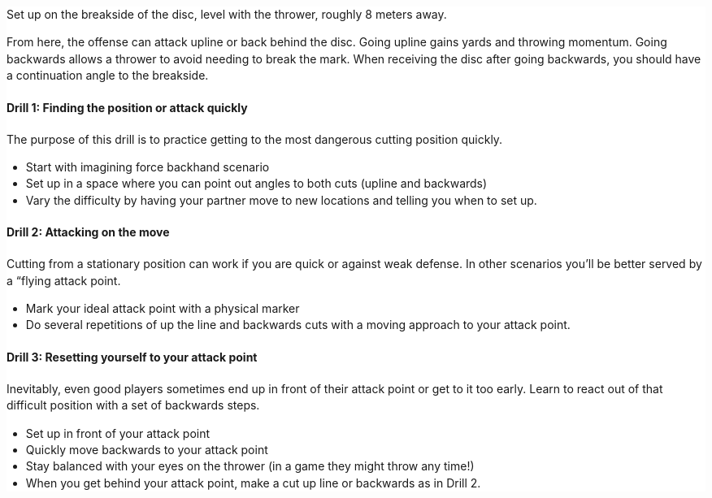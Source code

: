 Set up on the breakside of the disc, level with the thrower, roughly 8 meters away.

From here, the offense can attack upline or back behind the disc. Going upline gains yards and throwing momentum. Going backwards allows a thrower to avoid needing to break the mark. When receiving the disc after going backwards, you should have a continuation angle to the breakside.

####  Drill 1: Finding the position or attack quickly

The purpose of this drill is to practice getting to the most dangerous cutting position quickly.



<iframe src="https://www.youtube.com/embed/jHQvkTzZKEg?rel=0" width="560" height="315" frameborder="0" allowfullscreen="allowfullscreen" style="box-sizing: border-box; position: absolute; top: 0px; bottom: 0px; left: 0px; width: 640px; height: 360px; border: 0px; background-color: rgb(0, 0, 0);"></iframe>



- Start with imagining force backhand scenario
- Set up in a space where you can point out angles to both cuts (upline and backwards)
- Vary the difficulty by having your partner move to new locations and telling you when to set up.

####  Drill 2: Attacking on the move

Cutting from a stationary position can work if you are quick or against weak defense. In other scenarios you’ll be better served by a “flying attack point.



<iframe src="https://www.youtube.com/embed/ghHqVRANuso?rel=0" width="560" height="315" frameborder="0" allowfullscreen="allowfullscreen" style="box-sizing: border-box; position: absolute; top: 0px; bottom: 0px; left: 0px; width: 640px; height: 360px; border: 0px; background-color: rgb(0, 0, 0);"></iframe>



- Mark your ideal attack point with a physical marker
- Do several repetitions of up the line and backwards cuts with a moving approach to your attack point.

####  Drill 3: Resetting yourself to your attack point

Inevitably, even good players sometimes end up in front of their attack point or get to it too early. Learn to react out of that difficult position with a set of backwards steps.



<iframe src="https://www.youtube.com/embed/PBdrs5rmwAI?rel=0" width="560" height="315" frameborder="0" allowfullscreen="allowfullscreen" style="box-sizing: border-box; position: absolute; top: 0px; bottom: 0px; left: 0px; width: 640px; height: 360px; border: 0px; background-color: rgb(0, 0, 0);"></iframe>



- Set up in front of your attack point
- Quickly move backwards to your attack point
- Stay balanced with your eyes on the thrower (in a game they might throw any time!)
- When you get behind your attack point, make a cut up line or backwards as in Drill 2.

 

